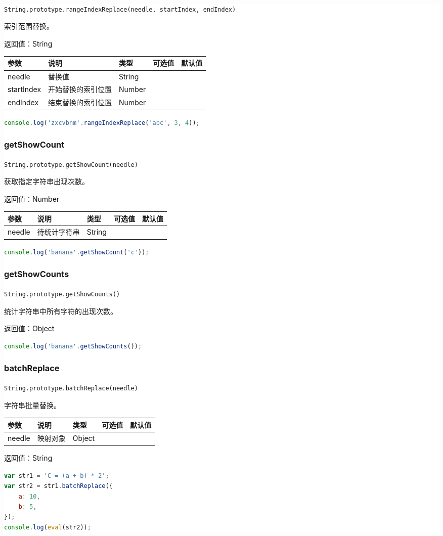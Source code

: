 `String.prototype.rangeIndexReplace(needle, startIndex, endIndex)`

索引范围替换。

返回值：String

参数|说明|类型|可选值|默认值
:--|:--|:--|:--|:--
needle|替换值|String||
startIndex|开始替换的索引位置|Number||
endIndex|结束替换的索引位置|Number||

```js
console.log('zxcvbnm'.rangeIndexReplace('abc', 3, 4));
```


### getShowCount

`String.prototype.getShowCount(needle)`

获取指定字符串出现次数。

返回值：Number

参数|说明|类型|可选值|默认值
:--|:--|:--|:--|:--
needle|待统计字符串|String||

```js
console.log('banana'.getShowCount('c'));
```


### getShowCounts

`String.prototype.getShowCounts()`

统计字符串中所有字符的出现次数。

返回值：Object

```js
console.log('banana'.getShowCounts());
```


### batchReplace

`String.prototype.batchReplace(needle)`

字符串批量替换。

参数|说明|类型|可选值|默认值
:--|:--|:--|:--|:--
needle|映射对象|Object||

返回值：String

```js
var str1 = 'C = (a + b) * 2';
var str2 = str1.batchReplace({
    a: 10,
    b: 5,
});
console.log(eval(str2));
```
